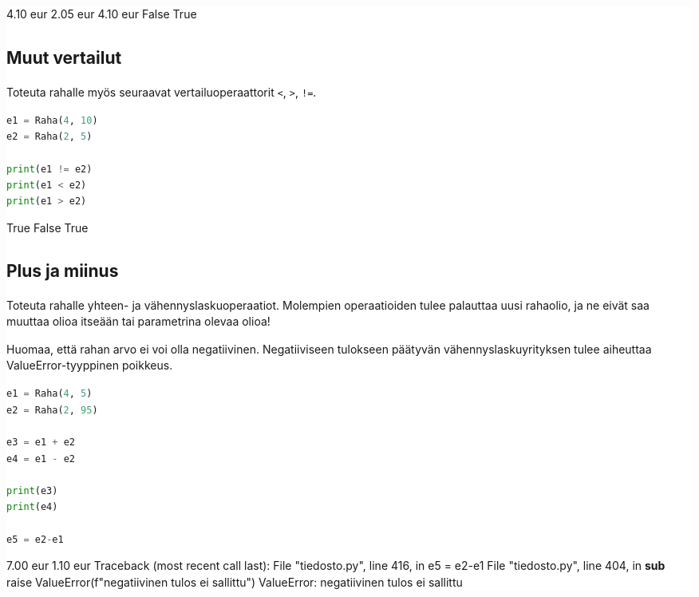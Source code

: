<sample-output>

4.10 eur
2.05 eur
4.10 eur
False
True

</sample-output>

## Muut vertailut

Toteuta rahalle myös seuraavat vertailuoperaattorit `<`, `>`, `!=`.

```python
e1 = Raha(4, 10)
e2 = Raha(2, 5)

print(e1 != e2)
print(e1 < e2)
print(e1 > e2)
```

<sample-output>

True
False
True

</sample-output>

## Plus ja miinus

Toteuta rahalle yhteen- ja vähennyslaskuoperaatiot. Molempien operaatioiden tulee palauttaa uusi rahaolio, ja ne eivät saa muuttaa olioa itseään tai parametrina olevaa olioa!

Huomaa, että rahan arvo ei voi olla negatiivinen. Negatiiviseen tulokseen päätyvän vähennyslaskuyrityksen tulee aiheuttaa ValueError-tyyppinen poikkeus.

```python
e1 = Raha(4, 5)
e2 = Raha(2, 95)

e3 = e1 + e2
e4 = e1 - e2

print(e3)
print(e4)

e5 = e2-e1
```

<sample-output>

7.00 eur
1.10 eur
Traceback (most recent call last):
  File "tiedosto.py", line 416, in <module>
    e5 = e2-e1
  File "tiedosto.py", line 404, in __sub__
    raise ValueError(f"negatiivinen tulos ei sallittu")
ValueError: negatiivinen tulos ei sallittu
